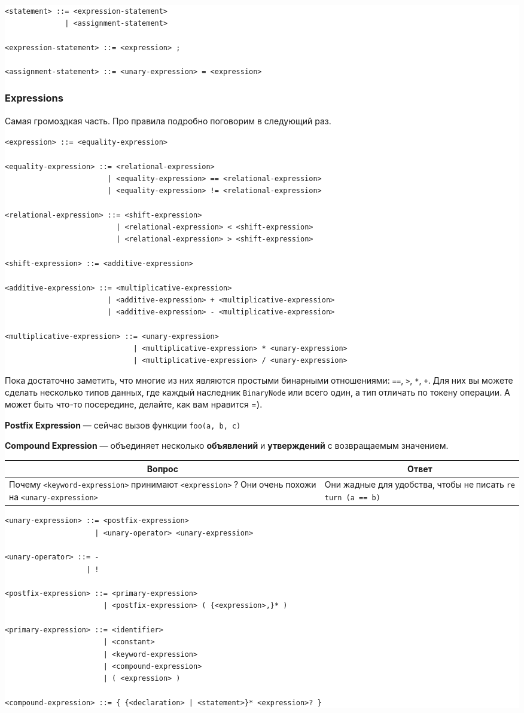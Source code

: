 ```
<statement> ::= <expression-statement>
              | <assignment-statement>

<expression-statement> ::= <expression> ;

<assignment-statement> ::= <unary-expression> = <expression>
```

### Expressions

Самая громоздкая часть. Про правила подробно поговорим в следующий раз.

```
<expression> ::= <equality-expression>

<equality-expression> ::= <relational-expression>
                        | <equality-expression> == <relational-expression>
                        | <equality-expression> != <relational-expression>

<relational-expression> ::= <shift-expression>
                          | <relational-expression> < <shift-expression>
                          | <relational-expression> > <shift-expression>

<shift-expression> ::= <additive-expression>

<additive-expression> ::= <multiplicative-expression>
                        | <additive-expression> + <multiplicative-expression>
                        | <additive-expression> - <multiplicative-expression>

<multiplicative-expression> ::= <unary-expression>
                              | <multiplicative-expression> * <unary-expression>
                              | <multiplicative-expression> / <unary-expression>
```

Пока достаточно заметить, что многие из них являются простыми бинарными
отношениями: `==`, `>`, `*`, `+`. Для них вы можете сделать несколько типов
данных, где каждый наследник `BinaryNode` или всего один, а тип отличать по
токену операции. А может быть что-то посередине, делайте, как вам нравится =).

**Postfix Expression** — сейчас вызов функции `foo(a, b, c)`

**Compound Expression** — объединяет несколько **объявлений** и **утверждений** с
возвращаемым значением.

| Вопрос                    | Ответ                        |
|---------------------------|------------------------------|
| Почему `<keyword-expression>` принимают `<expression>` ? Они очень похожи на `<unary-expression>` | Они жадные для удобства, чтобы не писать `return (a == b)` | 


```
<unary-expression> ::= <postfix-expression>
                     | <unary-operator> <unary-expression>

<unary-operator> ::= -
                   | !

<postfix-expression> ::= <primary-expression>
                       | <postfix-expression> ( {<expression>,}* )

<primary-expression> ::= <identifier>
                       | <constant>
                       | <keyword-expression>
                       | <compound-expression>
                       | ( <expression> )

<compound-expression> ::= { {<declaration> | <statement>}* <expression>? }
```